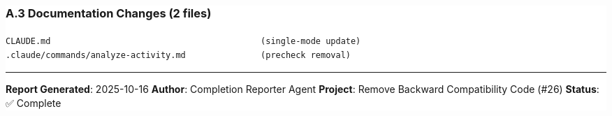### A.3 Documentation Changes (2 files)
```
CLAUDE.md                                          (single-mode update)
.claude/commands/analyze-activity.md               (precheck removal)
```

---

**Report Generated**: 2025-10-16
**Author**: Completion Reporter Agent
**Project**: Remove Backward Compatibility Code (#26)
**Status**: ✅ Complete
